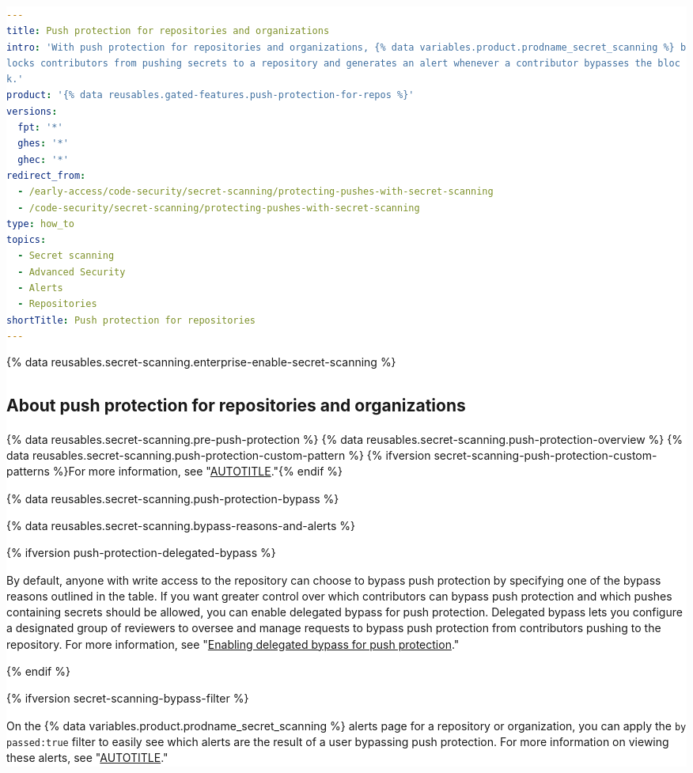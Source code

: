 ```yaml
---
title: Push protection for repositories and organizations
intro: 'With push protection for repositories and organizations, {% data variables.product.prodname_secret_scanning %} blocks contributors from pushing secrets to a repository and generates an alert whenever a contributor bypasses the block.'
product: '{% data reusables.gated-features.push-protection-for-repos %}'
versions:
  fpt: '*'
  ghes: '*'
  ghec: '*'
redirect_from:
  - /early-access/code-security/secret-scanning/protecting-pushes-with-secret-scanning
  - /code-security/secret-scanning/protecting-pushes-with-secret-scanning
type: how_to
topics:
  - Secret scanning
  - Advanced Security
  - Alerts
  - Repositories
shortTitle: Push protection for repositories
---
```


{% data reusables.secret-scanning.enterprise-enable-secret-scanning %}

## About push protection for repositories and organizations

{% data reusables.secret-scanning.pre-push-protection %} {% data reusables.secret-scanning.push-protection-overview %} {% data reusables.secret-scanning.push-protection-custom-pattern %} {% ifversion secret-scanning-push-protection-custom-patterns %}For more information, see "[AUTOTITLE](/code-security/secret-scanning/defining-custom-patterns-for-secret-scanning)."{% endif %}

{% data reusables.secret-scanning.push-protection-bypass %}

{% data reusables.secret-scanning.bypass-reasons-and-alerts %}

{% ifversion push-protection-delegated-bypass %}

By default, anyone with write access to the repository can choose to bypass push protection by specifying one of the bypass reasons outlined in the table. If you want greater control over which contributors can bypass push protection and which pushes containing secrets should be allowed, you can enable delegated bypass for push protection. Delegated bypass lets you configure a designated group of reviewers to oversee and manage requests to bypass push protection from contributors pushing to the repository. For more information, see "[Enabling delegated bypass for push protection](#enabling-delegated-bypass-for-push-protection)."

{% endif %}

{% ifversion secret-scanning-bypass-filter %}

On the {% data variables.product.prodname_secret_scanning %} alerts page for a repository or organization, you can apply the `bypassed:true` filter to easily see which alerts are the result of a user bypassing push protection. For more information on viewing these alerts, see "[AUTOTITLE](/code-security/secret-scanning/managing-alerts-from-secret-scanning)."
